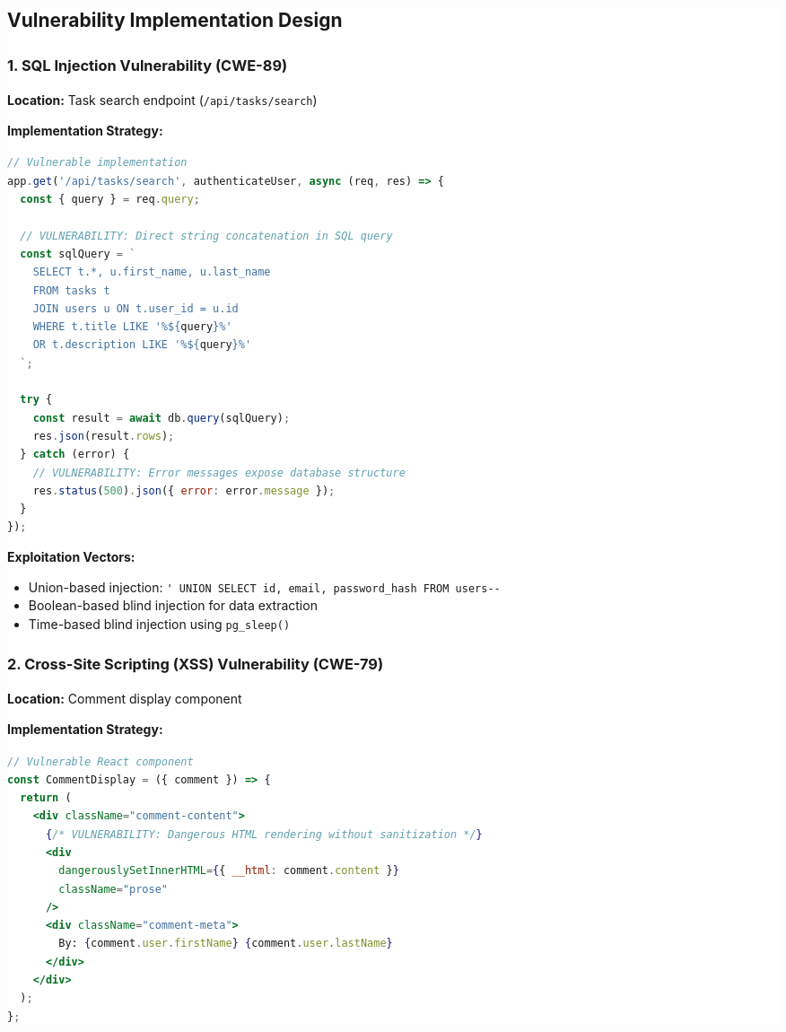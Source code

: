 ## Vulnerability Implementation Design

### 1. SQL Injection Vulnerability (CWE-89)

**Location:** Task search endpoint (`/api/tasks/search`)

**Implementation Strategy:**
```javascript
// Vulnerable implementation
app.get('/api/tasks/search', authenticateUser, async (req, res) => {
  const { query } = req.query;
  
  // VULNERABILITY: Direct string concatenation in SQL query
  const sqlQuery = `
    SELECT t.*, u.first_name, u.last_name 
    FROM tasks t 
    JOIN users u ON t.user_id = u.id 
    WHERE t.title LIKE '%${query}%' 
    OR t.description LIKE '%${query}%'
  `;
  
  try {
    const result = await db.query(sqlQuery);
    res.json(result.rows);
  } catch (error) {
    // VULNERABILITY: Error messages expose database structure
    res.status(500).json({ error: error.message });
  }
});
```

**Exploitation Vectors:**
- Union-based injection: `' UNION SELECT id, email, password_hash FROM users--`
- Boolean-based blind injection for data extraction
- Time-based blind injection using `pg_sleep()`

### 2. Cross-Site Scripting (XSS) Vulnerability (CWE-79)

**Location:** Comment display component

**Implementation Strategy:**
```jsx
// Vulnerable React component
const CommentDisplay = ({ comment }) => {
  return (
    <div className="comment-content">
      {/* VULNERABILITY: Dangerous HTML rendering without sanitization */}
      <div 
        dangerouslySetInnerHTML={{ __html: comment.content }}
        className="prose"
      />
      <div className="comment-meta">
        By: {comment.user.firstName} {comment.user.lastName}
      </div>
    </div>
  );
};
```
